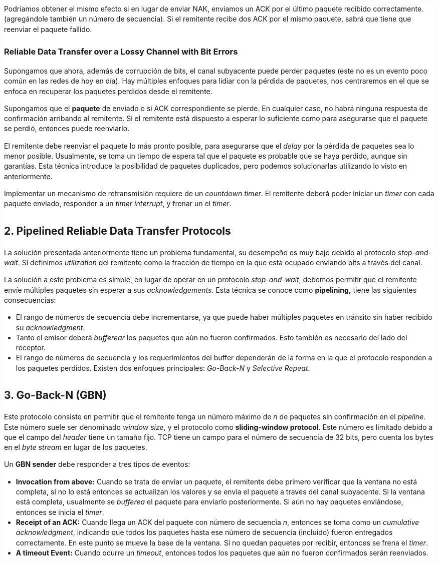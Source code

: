 Podríamos obtener el mismo efecto si en lugar de enviar NAK, enviamos un ACK por el último paquete recibido correctamente. (agregándole también un número de secuencia). Si el remitente recibe dos ACK por el mismo paquete, sabrá que tiene que reenviar el paquete fallido.

### Reliable Data Transfer over a Lossy Channel with Bit Errors

Supongamos que ahora, además de corrupción de bits, el canal subyacente puede perder paquetes (este no es un evento poco común en las redes de hoy en día). Hay múltiples enfoques para lidiar con la pérdida de paquetes, nos centraremos en el que se enfoca en recuperar los paquetes perdidos desde el remitente.

Supongamos que el **paquete** de enviado o si ACK correspondiente se pierde. En cualquier caso, no habrá ninguna respuesta de confirmación arribando al remitente. Si el remitente está dispuesto a esperar lo suficiente como para asegurarse que el paquete se perdió, entonces puede reenviarlo.

El remitente debe reenviar el paquete lo más pronto posible, para asegurarse que el *delay* por la pérdida de paquetes sea lo menor posible. Usualmente, se toma un tiempo de espera tal que el paquete es probable que se haya perdido, aunque sin garantías. Esta técnica introduce la posibilidad de paquetes duplicados, pero podemos solucionarlas utilizando lo visto en anteriormente.

Implementar un mecanismo de retransmisión requiere de un *countdown timer*. El remitente deberá poder iniciar un *timer* con cada paquete enviado, responder a un *timer interrupt*, y frenar un el *timer*.

## 2. Pipelined Reliable Data Transfer Protocols

La solución presentada anteriormente tiene un problema fundamental, su desempeño es muy bajo debido al protocolo *stop-and-wait*. Si definimos *utilization* del remitente como la fracción de tiempo en la que está ocupado enviando bits a través del canal.

La solución a este problema es simple, en lugar de operar en un protocolo *stop-and-wait*, debemos permitir que el remitente envíe múltiples paquetes sin esperar a sus *acknowledgements*. Esta técnica se conoce como **pipelining,** tiene las siguientes consecuencias:

- El rango de números de secuencia debe incrementarse, ya que puede haber múltiples paquetes en tránsito sin haber recibido su *acknowledgment*.
- Tanto el emisor deberá *bufferear* los paquetes que aún no fueron confirmados. Esto también es necesario del lado del receptor.
- El rango de números de secuencia y los requerimientos del buffer dependerán de la forma en la que el protocolo responden a los paquetes perdidos. Existen dos enfoques principales: *Go-Back-N* y *Selective Repeat*.

## 3. Go-Back-N (GBN)

Este protocolo consiste en permitir que el remitente tenga un número máximo de $n$ de paquetes sin confirmación en el *pipeline*. Este número suele ser denominado *window size*, y el protocolo como **sliding-window protocol**. Este número es limitado debido a que el campo del *header* tiene un tamaño fijo. TCP tiene un campo para el número de secuencia de 32 bits, pero cuenta los bytes en el *byte stream* en lugar de los paquetes.

Un **GBN sender** debe responder a tres tipos de eventos:

- **Invocation from above:** Cuando se trata de enviar un paquete, el remitente debe primero verificar que la ventana no está completa, si no lo está entonces se actualizan los valores y se envía el paquete a través del canal subyacente. Si la ventana está completa, usualmente se *bufferea* el paquete para enviarlo posteriormente. Si aún no hay paquetes enviándose, entonces se inicia el *timer*.
- **Receipt of an ACK:** Cuando llega un ACK del paquete con número de secuencia $n$, entonces se toma como un *cumulative acknowledgment*, indicando que todos los paquetes hasta ese número de secuencia (incluido) fueron entregados correctamente. En este punto se mueve la base de la ventana. Si no quedan paquetes por recibir, entonces se frena el *timer*.
- **A timeout Event:** Cuando ocurre un *timeout*, entonces todos los paquetes que aún no fueron confirmados serán reenviados.
